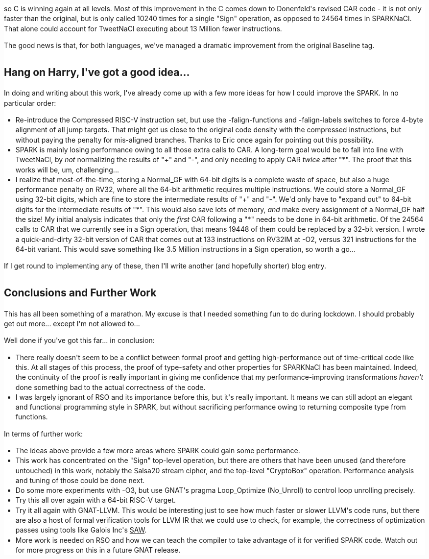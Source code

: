 so C is winning again at all levels. Most of this improvement in the C comes down to Donenfeld's revised CAR code - it is not only faster than the original, but is only called 10240 times for a single "Sign" operation, as opposed to 24564 times in SPARKNaCl. That alone could account for TweetNaCl executing about 13 Million fewer instructions.

The good news is that, for both languages, we've managed a dramatic improvement from the original Baseline tag.



## Hang on Harry, I've got a good idea...
In doing and writing about this work, I've already come up with a few more ideas for how I could improve the SPARK. In no particular order:
* Re-introduce the Compressed RISC-V instruction set, but use the -falign-functions and -falign-labels switches to force 4-byte alignment of all jump targets. That might get us close to the original code density with the compressed instructions, but without paying the penalty for mis-aligned branches. Thanks to Eric once again for pointing out this possibility.
* SPARK is mainly losing performance owing to all those extra calls to CAR. A long-term goal would be to fall into line with TweetNaCl, by *not* normalizing the results of "+" and "-", and only needing to apply CAR *twice* after "\*". The proof that this works will be, um, challenging...
* I realize that most-of-the-time, storing a Normal_GF with 64-bit digits is a complete waste of space, but also a huge performance penalty on RV32, where all the 64-bit arithmetic requires multiple instructions.  We could store a Normal_GF using 32-bit digits, which are fine to store the intermediate results of "+" and "-". We'd only have to "expand out" to 64-bit digits for the intermediate results of "\*". This would also save lots of memory, *and* make every assignment of a Normal_GF half the size! My initial analysis indicates that only the *first* CAR following a "\*" needs to be done in 64-bit arithmetic. Of the 24564 calls to CAR that we currently see in a Sign operation, that means 19448 of them could be replaced by a 32-bit version. I wrote a quick-and-dirty 32-bit version of CAR that comes out at 133 instructions on RV32IM at -O2, versus 321 instructions for the 64-bit variant. This would save something like 3.5 Million instructions in a Sign operation, so worth a go...

If I get round to implementing any of these, then I'll write another (and hopefully shorter) blog entry.



## Conclusions and Further Work

This has all been something of a marathon.  My excuse is that I needed something fun to do during lockdown. I should probably get out more... except I'm not allowed to...

Well done if you've got this far... in conclusion:

* There really doesn't seem to be a conflict between formal proof and getting high-performance out of time-critical code like this. At all stages of this process, the proof of type-safety and other properties for SPARKNaCl has been maintained. Indeed, the continuity of the proof is really important in giving me confidence that my performance-improving transformations *haven't* done something bad to the actual correctness of the code.
* I was largely ignorant of RSO and its importance before this, but it's really important. It means we can still adopt an elegant and functional programming style in SPARK, but without sacrificing performance owing to returning composite type from functions.

In terms of further work:

* The ideas above provide a few more areas where SPARK could gain some performance.
* This work has concentrated on the "Sign" top-level operation, but there are others that have been unused (and therefore untouched) in this work, notably the Salsa20 stream cipher, and the top-level "CryptoBox" operation. Performance analysis and tuning of those could be done next.
* Do some more experiments with -O3, but use GNAT's pragma Loop_Optimize (No_Unroll) to control loop unrolling precisely.
* Try this all over again with a 64-bit RISC-V target.
* Try it all again with GNAT-LLVM. This would be interesting just to see how much faster or slower LLVM's code runs, but there are also a host of formal verification tools for LLVM IR that we could use to check, for example, the correctness of optimization passes using tools like Galois Inc's [SAW](http:/saw.galois.com/).
* More work is needed on RSO and how we can teach the compiler to take advantage of it for verified SPARK code. Watch out for more progress on this in a future GNAT release.
